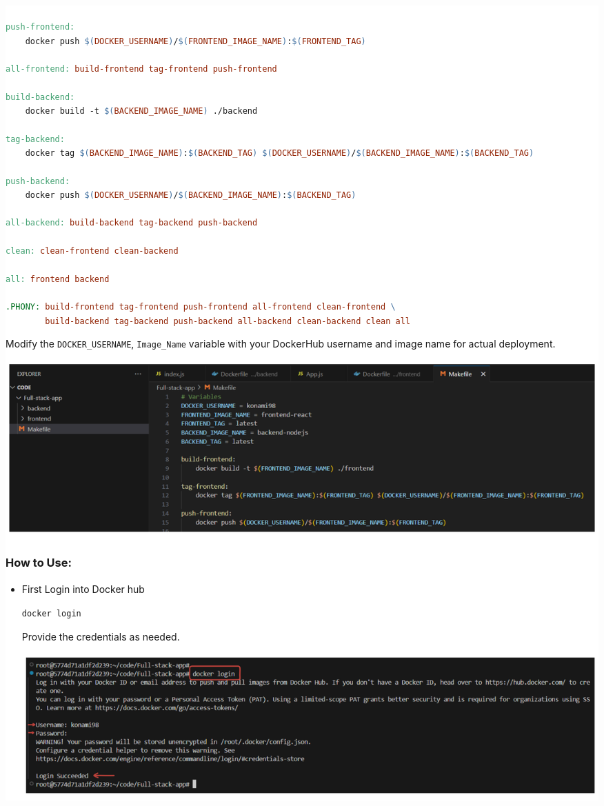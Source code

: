 ```Makefile

push-frontend:
    docker push $(DOCKER_USERNAME)/$(FRONTEND_IMAGE_NAME):$(FRONTEND_TAG)

all-frontend: build-frontend tag-frontend push-frontend

build-backend:
    docker build -t $(BACKEND_IMAGE_NAME) ./backend

tag-backend:
    docker tag $(BACKEND_IMAGE_NAME):$(BACKEND_TAG) $(DOCKER_USERNAME)/$(BACKEND_IMAGE_NAME):$(BACKEND_TAG)

push-backend:
    docker push $(DOCKER_USERNAME)/$(BACKEND_IMAGE_NAME):$(BACKEND_TAG)

all-backend: build-backend tag-backend push-backend

clean: clean-frontend clean-backend

all: frontend backend

.PHONY: build-frontend tag-frontend push-frontend all-frontend clean-frontend \
        build-backend tag-backend push-backend all-backend clean-backend clean all
```
Modify the `DOCKER_USERNAME`, `Image_Name` variable with your DockerHub username and image name for actual deployment.

![alt text](./images/image-2.png)

### How to Use:
- First Login into Docker hub
  ```sh
  docker login
  ```
  Provide the credentials as needed.

  ![alt text](./images/image-7.png)
